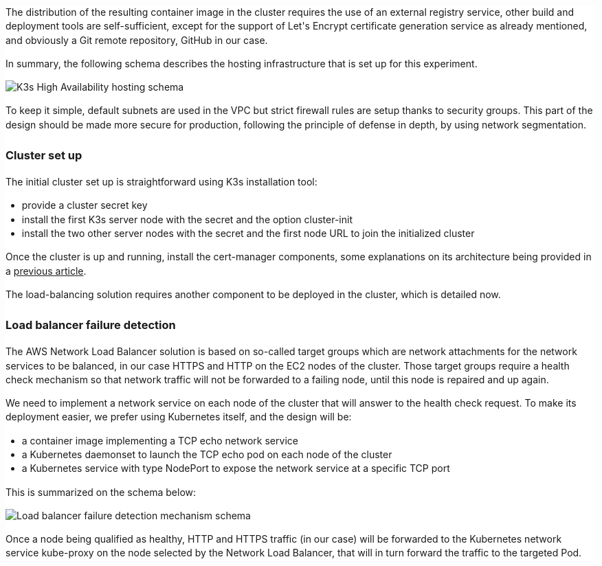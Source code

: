 The distribution of the resulting container image in the cluster requires
the use of an external registry service,
other build and deployment tools are self-sufficient,
except for the support of Let's Encrypt certificate generation service as already mentioned,
and obviously a Git remote repository, GitHub in our case.

In summary, the following schema describes the hosting infrastructure that is set up for this experiment.

<img markdown="1" src=../../assets/images/k3s-ha-experiment/hosting.png title="K3s High Availability hosting" alt="K3s High Availability hosting schema" class="img-fluid">

To keep it simple, default subnets are used in the VPC
but strict firewall rules are setup thanks to security groups.
This part of the design should be made more secure for production, following the principle of defense in depth,
by using network segmentation.

### Cluster set up

The initial cluster set up is straightforward using K3s installation tool:

- provide a cluster secret key
- install the first K3s server node with the secret and the option cluster-init
- install the two other server nodes with the secret and the first node URL to join the initialized cluster

Once the cluster is up and running, install the cert-manager components,
some explanations on its architecture being provided in a [previous article](../le-k3s-ingresses).

The load-balancing solution requires another component to be deployed in the cluster,
which is detailed now.

### Load balancer failure detection

The AWS Network Load Balancer solution is based on so-called target groups
which are network attachments for the network services to be balanced, in our case HTTPS and HTTP
on the EC2 nodes of the cluster.
Those target groups require a health check mechanism
so that network traffic will not be forwarded to a failing node,
until this node is repaired and up again.

We need to implement a network service on each node of the cluster that will answer to the health check request.
To make its deployment easier, we prefer using Kubernetes itself, and the design will be:

- a container image implementing a TCP echo network service
- a Kubernetes daemonset to launch the TCP echo pod on each node of the cluster
- a Kubernetes service with type NodePort to expose the network service at a specific TCP port

This is summarized on the schema below:

<img markdown="1" src=../../assets/images/k3s-ha-experiment/lb-failure.png title="Load balancer failure detection mechanism" alt="Load balancer failure detection mechanism schema" class="img-fluid">

Once a node being qualified as healthy, HTTP and HTTPS traffic (in our case)
will be forwarded to the Kubernetes network service
kube-proxy on the node selected by the Network Load Balancer,
that will in turn forward the traffic to the targeted Pod.
